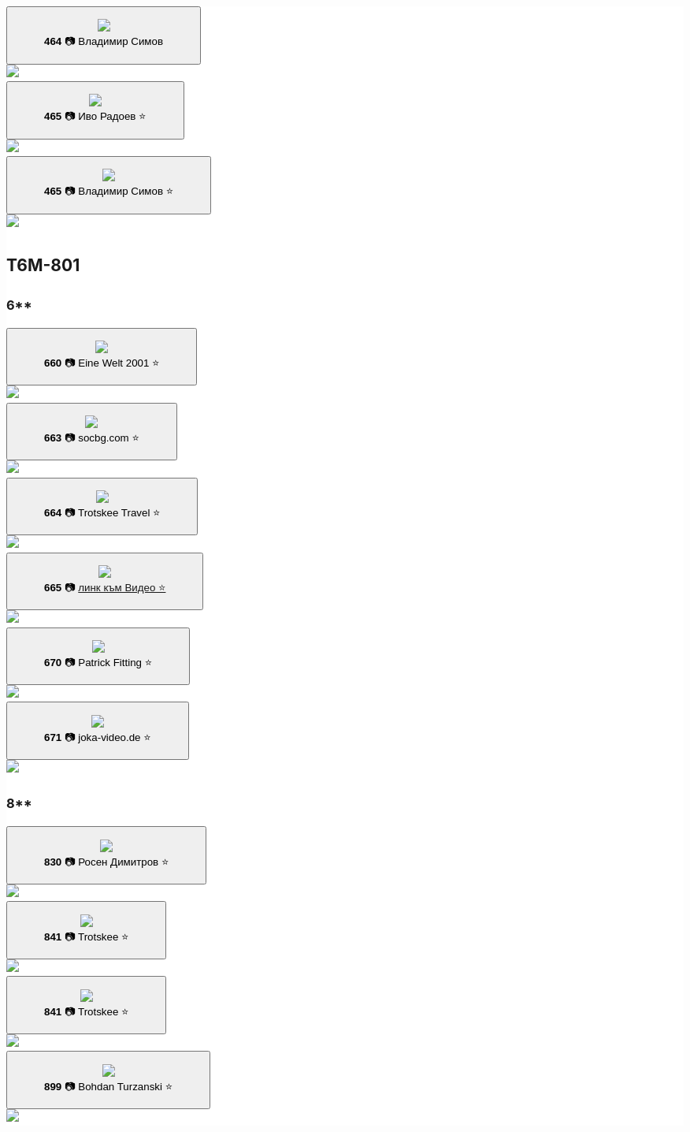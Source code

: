 <div class="dropdown"><button class="imgbtn"><figure><img src="https://drive.google.com/uc?id=1iWEXNp4U255TSXLenn5Sh3Vm1cxqyPei" height="200px"><figcaption> <b>464</b> 📷 Владимир Симов </figcaption></figure></button><div class="dropdown-content"><img src="https://drive.google.com/uc?id=1iWEXNp4U255TSXLenn5Sh3Vm1cxqyPei" width="100%"></div></div>

<div class="dropdown"><button class="imgbtn"><figure><img src="https://drive.google.com/uc?id=1JcXXDDjtfj7HQIPphBBWnf_FDc_JFty9" height="200px"><figcaption><b>465</b> 📷 Иво Радоев ⭐</figcaption></figure></button><div class="dropdown-content"><img src="https://drive.google.com/uc?id=1JcXXDDjtfj7HQIPphBBWnf_FDc_JFty9" width="100%"></div></div>

<div class="dropdown"><button class="imgbtn"><figure><img src="https://drive.google.com/uc?id=1sWDXYX1pquIl0p3_ROawbS9NWPY4LWc8" height="200px"><figcaption><b>465</b> 📷 Владимир Симов ⭐</figcaption></figure></button><div class="dropdown-content"><img src="https://drive.google.com/uc?id=1sWDXYX1pquIl0p3_ROawbS9NWPY4LWc8" width="100%"></div></div>

## T6M-801
### 6**
 
<div class="dropdown"><button class="imgbtn"><figure><img src="https://drive.google.com/uc?id=1E7uoxcj8UHJDo1NHVDs32knrmvkaDwlM" height="200px"><figcaption><b>660</b> 📷 Eine Welt 2001 ⭐</figcaption></figure></button><div class="dropdown-content"><img src="https://drive.google.com/uc?id=1E7uoxcj8UHJDo1NHVDs32knrmvkaDwlM" width="100%"></div></div>
 
<div class="dropdown"><button class="imgbtn"><figure><img src="https://drive.google.com/uc?id=1i-UejI9QL2iCtI9dUO3zApPFuSKV6cl0" height="200px"><figcaption><b>663</b> 📷 socbg.com ⭐</figcaption></figure></button><div class="dropdown-content"><img src="https://drive.google.com/uc?id=1i-UejI9QL2iCtI9dUO3zApPFuSKV6cl0" width="100%"></div></div>

<div class="dropdown"><button class="imgbtn"><figure><img src="https://drive.google.com/uc?id=1qRRoHx3tOJfit8EDEXT2zUsLwq2KJZ49" height="200px"><figcaption><b>664</b> 📷 Trotskee Travel ⭐</figcaption></figure></button><div class="dropdown-content"><img src="https://drive.google.com/uc?id=1qRRoHx3tOJfit8EDEXT2zUsLwq2KJZ49" width="100%"></div></div>
 
<div class="dropdown"><button class="imgbtn"><figure><img src="https://drive.google.com/uc?id=1eLuso6yQDRqO_oW_7sbNsLFPSrNu5GLw" height="200px"><figcaption> <b>665</b> 📷 <a href="https://archive.org/details/dli.MoI.NM12_TowardsglobalUnderstanding_Eng">линк към Видео ⭐</a></figcaption></figure></button><div class="dropdown-content"><img src="https://drive.google.com/uc?id=1eLuso6yQDRqO_oW_7sbNsLFPSrNu5GLw" width="100%"></div></div>

<div class="dropdown"><button class="imgbtn"><figure><img src="https://drive.google.com/uc?id=1UuDxPhXQV34KNLkrG8hQm7o0k7ptPkSl" height="200px"><figcaption><b>670</b> 📷 Patrick Fitting ⭐</figcaption></figure></button><div class="dropdown-content"><img src="https://drive.google.com/uc?id=1UuDxPhXQV34KNLkrG8hQm7o0k7ptPkSl" width="100%"></div></div>

<div class="dropdown"><button class="imgbtn"><figure><img src="https://drive.google.com/uc?id=10mZjVOQ45mQJ32KUiYB6BocfXmF_Xt7m" height="200px"><figcaption><b>671</b> 📷 joka-video.de ⭐</figcaption></figure></button><div class="dropdown-content"><img src="https://drive.google.com/uc?id=10mZjVOQ45mQJ32KUiYB6BocfXmF_Xt7m" width="100%"></div></div>

### 8**

<div class="dropdown"><button class="imgbtn"><figure><img src="https://drive.google.com/uc?id=1-Pvq4vu5NTohxYJTFy23gRlnMXQcrJwm" height="200px"><figcaption><b>830</b> 📷 Росен Димитров ⭐</figcaption></figure></button><div class="dropdown-content"><img src="https://drive.google.com/uc?id=1-Pvq4vu5NTohxYJTFy23gRlnMXQcrJwm" width="100%"></div></div>
 
<div class="dropdown"><button class="imgbtn"><figure><img src="https://drive.google.com/uc?id=10lFnwfmD6W1MItJh18g3FU8SLygQUWCt" height="200px"><figcaption><b>841</b> 📷 Trotskee ⭐</figcaption></figure></button><div class="dropdown-content"><img src="https://drive.google.com/uc?id=10lFnwfmD6W1MItJh18g3FU8SLygQUWCt" width="100%"></div></div>
 
<div class="dropdown"><button class="imgbtn"><figure><img src="https://drive.google.com/uc?id=12FeuaeMGjkdudNAkZ2m0-bzeUpxPCbYH" height="200px"><figcaption><b>841</b> 📷 Trotskee ⭐</figcaption></figure></button><div class="dropdown-content"><img src="https://drive.google.com/uc?id=12FeuaeMGjkdudNAkZ2m0-bzeUpxPCbYH" width="100%"></div></div>

<div class="dropdown"><button class="imgbtn"><figure><img src="https://drive.google.com/uc?id=10OdqF0CLHBj4V8LLFDV5VT2zhsZ-Eif7" height="200px"><figcaption><b>899</b> 📷 Bohdan Turzanski ⭐</figcaption></figure></button><div class="dropdown-content"><img src="https://drive.google.com/uc?id=10OdqF0CLHBj4V8LLFDV5VT2zhsZ-Eif7" width="100%"></div></div>
